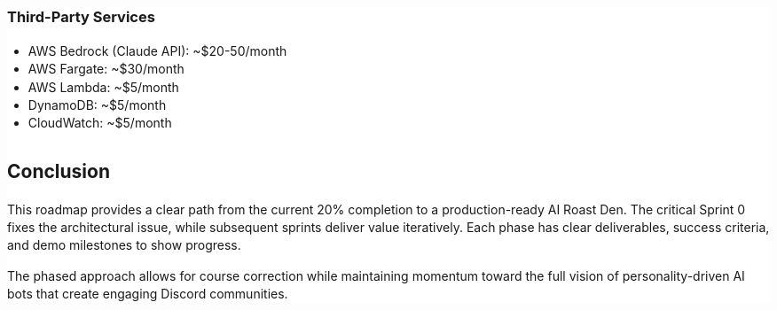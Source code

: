 ### Third-Party Services
- AWS Bedrock (Claude API): ~$20-50/month
- AWS Fargate: ~$30/month
- AWS Lambda: ~$5/month
- DynamoDB: ~$5/month
- CloudWatch: ~$5/month

## Conclusion

This roadmap provides a clear path from the current 20% completion to a production-ready AI Roast Den. The critical Sprint 0 fixes the architectural issue, while subsequent sprints deliver value iteratively. Each phase has clear deliverables, success criteria, and demo milestones to show progress.

The phased approach allows for course correction while maintaining momentum toward the full vision of personality-driven AI bots that create engaging Discord communities.